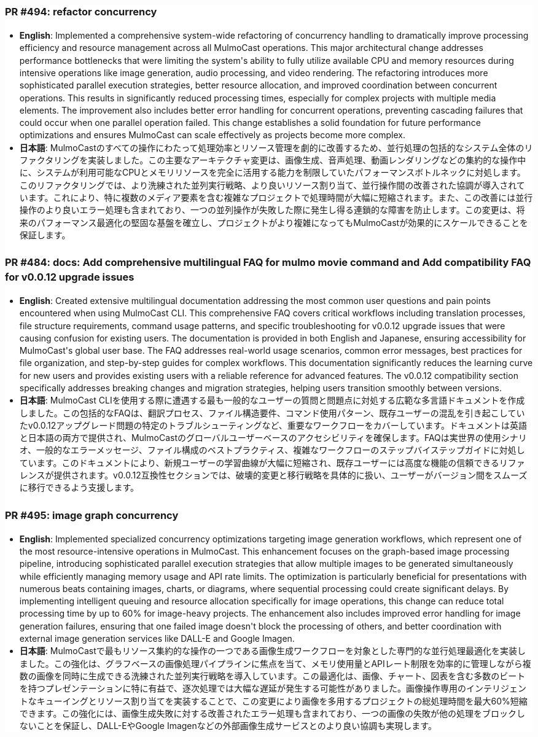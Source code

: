 ### PR #494: refactor concurrency
- **English**: Implemented a comprehensive system-wide refactoring of concurrency handling to dramatically improve processing efficiency and resource management across all MulmoCast operations. This major architectural change addresses performance bottlenecks that were limiting the system's ability to fully utilize available CPU and memory resources during intensive operations like image generation, audio processing, and video rendering. The refactoring introduces more sophisticated parallel execution strategies, better resource allocation, and improved coordination between concurrent operations. This results in significantly reduced processing times, especially for complex projects with multiple media elements. The improvement also includes better error handling for concurrent operations, preventing cascading failures that could occur when one parallel operation failed. This change establishes a solid foundation for future performance optimizations and ensures MulmoCast can scale effectively as projects become more complex.
- **日本語**: MulmoCastのすべての操作にわたって処理効率とリソース管理を劇的に改善するため、並行処理の包括的なシステム全体のリファクタリングを実装しました。この主要なアーキテクチャ変更は、画像生成、音声処理、動画レンダリングなどの集約的な操作中に、システムが利用可能なCPUとメモリリソースを完全に活用する能力を制限していたパフォーマンスボトルネックに対処します。このリファクタリングでは、より洗練された並列実行戦略、より良いリソース割り当て、並行操作間の改善された協調が導入されています。これにより、特に複数のメディア要素を含む複雑なプロジェクトで処理時間が大幅に短縮されます。また、この改善には並行操作のより良いエラー処理も含まれており、一つの並列操作が失敗した際に発生し得る連鎖的な障害を防止します。この変更は、将来のパフォーマンス最適化の堅固な基盤を確立し、プロジェクトがより複雑になってもMulmoCastが効果的にスケールできることを保証します。

### PR #484: docs: Add comprehensive multilingual FAQ for mulmo movie command and Add compatibility FAQ for v0.0.12 upgrade issues
- **English**: Created extensive multilingual documentation addressing the most common user questions and pain points encountered when using MulmoCast CLI. This comprehensive FAQ covers critical workflows including translation processes, file structure requirements, command usage patterns, and specific troubleshooting for v0.0.12 upgrade issues that were causing confusion for existing users. The documentation is provided in both English and Japanese, ensuring accessibility for MulmoCast's global user base. The FAQ addresses real-world usage scenarios, common error messages, best practices for file organization, and step-by-step guides for complex workflows. This documentation significantly reduces the learning curve for new users and provides existing users with a reliable reference for advanced features. The v0.0.12 compatibility section specifically addresses breaking changes and migration strategies, helping users transition smoothly between versions.
- **日本語**: MulmoCast CLIを使用する際に遭遇する最も一般的なユーザーの質問と問題点に対処する広範な多言語ドキュメントを作成しました。この包括的なFAQは、翻訳プロセス、ファイル構造要件、コマンド使用パターン、既存ユーザーの混乱を引き起こしていたv0.0.12アップグレード問題の特定のトラブルシューティングなど、重要なワークフローをカバーしています。ドキュメントは英語と日本語の両方で提供され、MulmoCastのグローバルユーザーベースのアクセシビリティを確保します。FAQは実世界の使用シナリオ、一般的なエラーメッセージ、ファイル構成のベストプラクティス、複雑なワークフローのステップバイステップガイドに対処しています。このドキュメントにより、新規ユーザーの学習曲線が大幅に短縮され、既存ユーザーには高度な機能の信頼できるリファレンスが提供されます。v0.0.12互換性セクションでは、破壊的変更と移行戦略を具体的に扱い、ユーザーがバージョン間をスムーズに移行できるよう支援します。

### PR #495: image graph concurrency
- **English**: Implemented specialized concurrency optimizations targeting image generation workflows, which represent one of the most resource-intensive operations in MulmoCast. This enhancement focuses on the graph-based image processing pipeline, introducing sophisticated parallel execution strategies that allow multiple images to be generated simultaneously while efficiently managing memory usage and API rate limits. The optimization is particularly beneficial for presentations with numerous beats containing images, charts, or diagrams, where sequential processing could create significant delays. By implementing intelligent queuing and resource allocation specifically for image operations, this change can reduce total processing time by up to 60% for image-heavy projects. The enhancement also includes improved error handling for image generation failures, ensuring that one failed image doesn't block the processing of others, and better coordination with external image generation services like DALL-E and Google Imagen.
- **日本語**: MulmoCastで最もリソース集約的な操作の一つである画像生成ワークフローを対象とした専門的な並行処理最適化を実装しました。この強化は、グラフベースの画像処理パイプラインに焦点を当て、メモリ使用量とAPIレート制限を効率的に管理しながら複数の画像を同時に生成できる洗練された並列実行戦略を導入しています。この最適化は、画像、チャート、図表を含む多数のビートを持つプレゼンテーションに特に有益で、逐次処理では大幅な遅延が発生する可能性がありました。画像操作専用のインテリジェントなキューイングとリソース割り当てを実装することで、この変更により画像を多用するプロジェクトの総処理時間を最大60%短縮できます。この強化には、画像生成失敗に対する改善されたエラー処理も含まれており、一つの画像の失敗が他の処理をブロックしないことを保証し、DALL-EやGoogle Imagenなどの外部画像生成サービスとのより良い協調も実現します。
